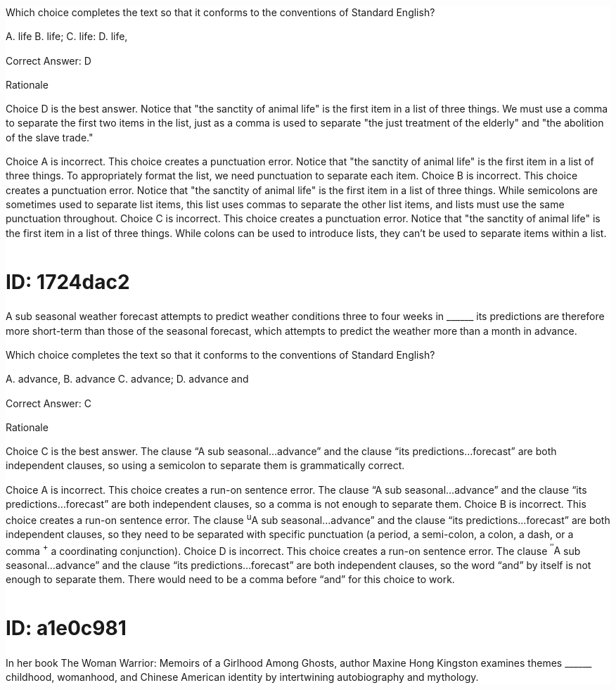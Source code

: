 Which choice completes the text so that it conforms to the conventions of Standard English?  

A. life B. life; C. life: D. life,  


Correct Answer: D  

Rationale  

Choice D is the best answer. Notice that "the sanctity of animal life" is the first item in a list of three things. We must use a comma to separate the first two items in the list, just as a comma is used to separate "the just treatment of the elderly" and "the abolition of the slave trade."  

Choice A is incorrect. This choice creates a punctuation error. Notice that "the sanctity of animal life" is the first item in a list of three things. To appropriately format the list, we need punctuation to separate each item. Choice B is incorrect. This choice creates a punctuation error. Notice that "the sanctity of animal life" is the first item in a list of three things. While semicolons are sometimes used to separate list items, this list uses commas to separate the other list items, and lists must use the same punctuation throughout. Choice C is incorrect. This choice creates a punctuation error. Notice that "the sanctity of animal life" is the first item in a list of three things. While colons can be used to introduce lists, they can’t be used to separate items within a list.  


# ID: 1724dac2  

A sub seasonal weather forecast attempts to predict weather conditions three to four weeks in ______ its predictions are therefore more short-term than those of the seasonal forecast, which attempts to predict the weather more than a month in advance.  

Which choice completes the text so that it conforms to the conventions of Standard English?  

A. advance, B. advance C. advance; D. advance and  


Correct Answer: C  

Rationale  

Choice C is the best answer. The clause “A sub seasonal…advance” and the clause “its predictions…forecast” are both independent clauses, so using a semicolon to separate them is grammatically correct.  

Choice A is incorrect. This choice creates a run-on sentence error. The clause “A sub seasonal…advance” and the clause “its predictions…forecast” are both independent clauses, so a comma is not enough to separate them. Choice B is incorrect. This choice creates a run-on sentence error. The clause  $\mathrm{^{u}A}$   sub seasonal…advance” and the clause “its predictions…forecast” are both independent clauses, so they need to be separated with specific punctuation (a period, a semi-colon, a colon, a dash, or a comma  $^+$   a coordinating conjunction). Choice D is incorrect. This choice creates a run-on sentence error. The clause  $^{\prime\prime}\mathrm{A}$   sub seasonal…advance” and the clause “its predictions…forecast” are both independent clauses, so the word “and” by itself is not enough to separate them. There would need to be a comma before “and” for this choice to work.  


# ID: a1e0c981  

In her book The Woman Warrior: Memoirs of a Girlhood Among Ghosts, author Maxine Hong Kingston examines themes ______ childhood, womanhood, and Chinese American identity by intertwining autobiography and mythology.  

